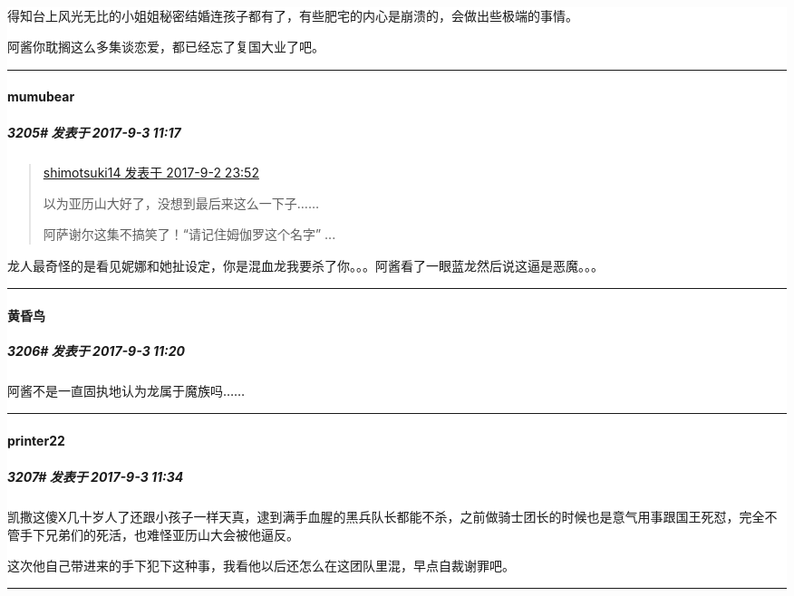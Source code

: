 


得知台上风光无比的小姐姐秘密结婚连孩子都有了，有些肥宅的内心是崩溃的，会做出些极端的事情。

阿酱你耽搁这么多集谈恋爱，都已经忘了复国大业了吧。







*****

####  mumubear  
##### 3205#       发表于 2017-9-3 11:17



<blockquote><a href="httphttps://bbs.saraba1st.com/2b/forum.php?mod=redirect&amp;goto=findpost&amp;pid=37079533&amp;ptid=1229445" target="_blank">shimotsuki14 发表于 2017-9-2 23:52</a>

以为亚历山大好了，没想到最后来这么一下子……


阿萨谢尔这集不搞笑了！“请记住姆伽罗这个名字” ...</blockquote>
龙人最奇怪的是看见妮娜和她扯设定，你是混血龙我要杀了你。。。阿酱看了一眼蓝龙然后说这逼是恶魔。。。







*****

####  黄昏鸟  
##### 3206#       发表于 2017-9-3 11:20




阿酱不是一直固执地认为龙属于魔族吗……







*****

####  printer22  
##### 3207#       发表于 2017-9-3 11:34




凯撒这傻X几十岁人了还跟小孩子一样天真，逮到满手血腥的黑兵队长都能不杀，之前做骑士团长的时候也是意气用事跟国王死怼，完全不管手下兄弟们的死活，也难怪亚历山大会被他逼反。

这次他自己带进来的手下犯下这种事，我看他以后还怎么在这团队里混，早点自裁谢罪吧。







*****
